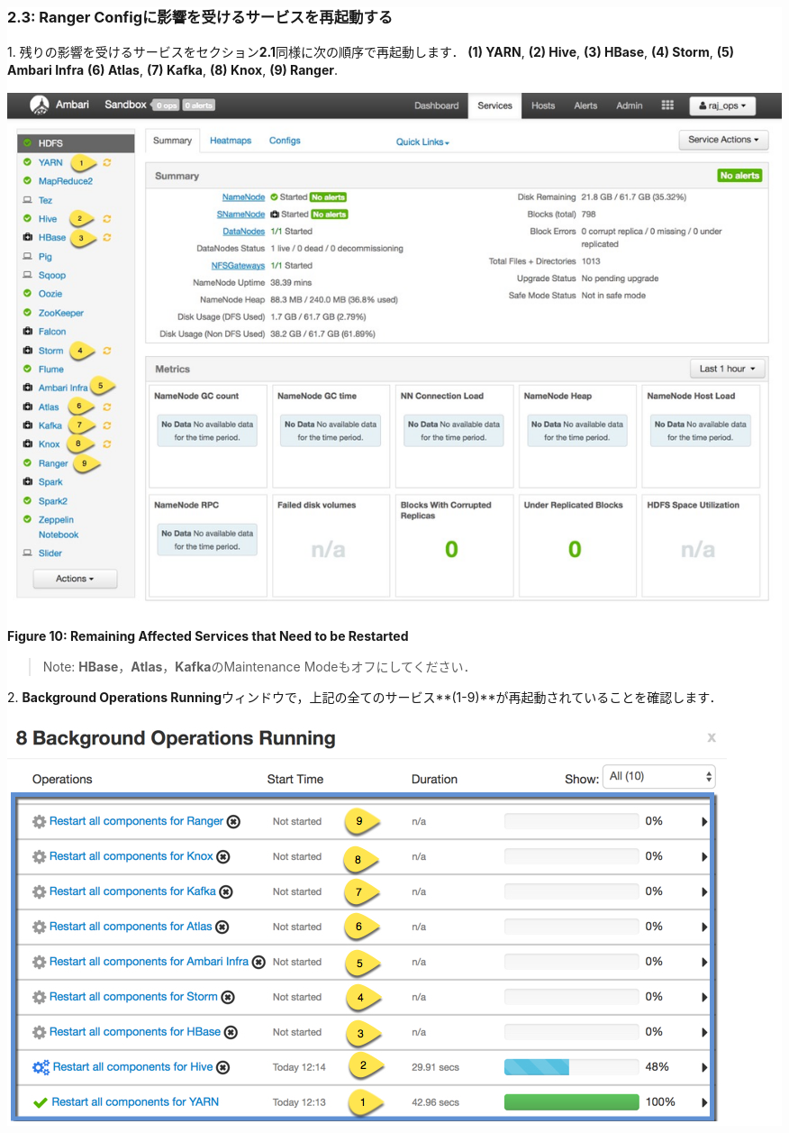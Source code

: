 ### 2.3: Ranger Configに影響を受けるサービスを再起動する

1\. 残りの影響を受けるサービスをセクション**2.1**同様に次の順序で再起動します． **(1) YARN**, **(2) Hive**, **(3) HBase**, **(4) Storm**, **(5) Ambari Infra** **(6) Atlas**, **(7) Kafka**, **(8) Knox**, **(9) Ranger**.

![services_left_to_restart](assets/images/services_left_to_restart.jpg)

**Figure 10: Remaining Affected Services that Need to be Restarted**

> Note: **HBase**，**Atlas**，**Kafka**のMaintenance Modeもオフにしてください．

2\. **Background Operations Running**ウィンドウで，上記の全てのサービス**(1-9)**が再起動されていることを確認します．

![remaining_services_restarted](assets/images/remaining_services_restarted.jpg)